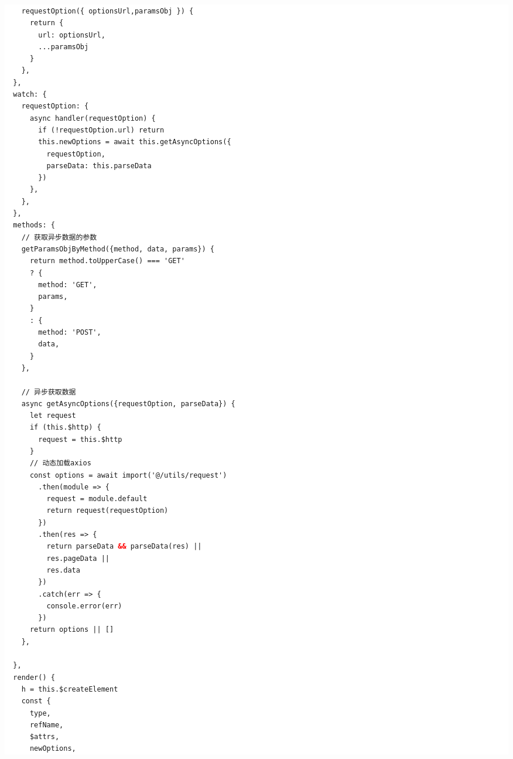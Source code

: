 ```html
    requestOption({ optionsUrl,paramsObj }) {
      return {
        url: optionsUrl,
        ...paramsObj
      }
    },
  },
  watch: {
    requestOption: {
      async handler(requestOption) {
        if (!requestOption.url) return
        this.newOptions = await this.getAsyncOptions({
          requestOption,
          parseData: this.parseData
        })
      },
    },
  },
  methods: {
    // 获取异步数据的参数
    getParamsObjByMethod({method, data, params}) {
      return method.toUpperCase() === 'GET' 
      ? {
        method: 'GET',
        params,
      } 
      : {
        method: 'POST',
        data,
      } 
    },
   
    // 异步获取数据
    async getAsyncOptions({requestOption, parseData}) {
      let request
      if (this.$http) {
        request = this.$http
      }
      // 动态加载axios
      const options = await import('@/utils/request')
        .then(module => {
          request = module.default
          return request(requestOption)
        })
        .then(res => {
          return parseData && parseData(res) ||
          res.pageData ||
          res.data
        })
        .catch(err => {
          console.error(err)
        })
      return options || []
    },

  },
  render() {
    h = this.$createElement
    const {
      type,
      refName,
      $attrs,
      newOptions,
```